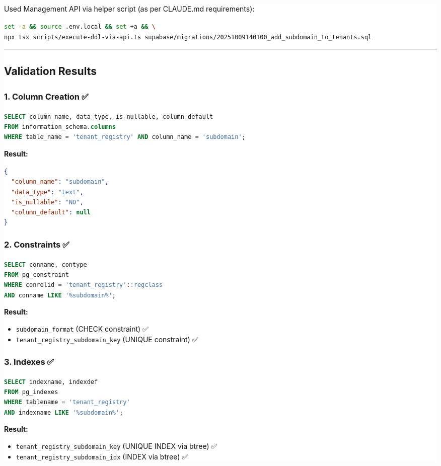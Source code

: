 Used Management API via helper script (as per CLAUDE.md requirements):
```bash
set -a && source .env.local && set +a && \
npx tsx scripts/execute-ddl-via-api.ts supabase/migrations/20251009140100_add_subdomain_to_tenants.sql
```

---

## Validation Results

### 1. Column Creation ✅

```sql
SELECT column_name, data_type, is_nullable, column_default
FROM information_schema.columns
WHERE table_name = 'tenant_registry' AND column_name = 'subdomain';
```

**Result:**
```json
{
  "column_name": "subdomain",
  "data_type": "text",
  "is_nullable": "NO",
  "column_default": null
}
```

### 2. Constraints ✅

```sql
SELECT conname, contype 
FROM pg_constraint 
WHERE conrelid = 'tenant_registry'::regclass 
AND conname LIKE '%subdomain%';
```

**Result:**
- `subdomain_format` (CHECK constraint) ✅
- `tenant_registry_subdomain_key` (UNIQUE constraint) ✅

### 3. Indexes ✅

```sql
SELECT indexname, indexdef 
FROM pg_indexes 
WHERE tablename = 'tenant_registry' 
AND indexname LIKE '%subdomain%';
```

**Result:**
- `tenant_registry_subdomain_key` (UNIQUE INDEX via btree) ✅
- `tenant_registry_subdomain_idx` (INDEX via btree) ✅
